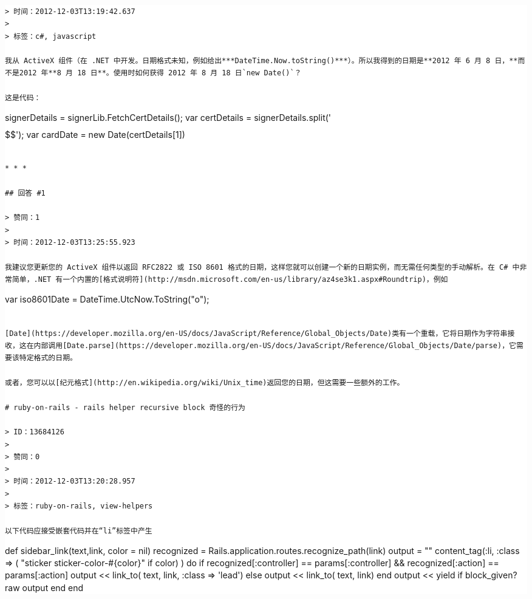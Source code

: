 ```
> 时间：2012-12-03T13:19:42.637
> 
> 标签：c#, javascript

我从 ActiveX 组件（在 .NET 中开发。日期格式未知，例如给出***DateTime.Now.toString()***）。所以我得到的日期是**2012 年 6 月 8 日，**而不是2012 年**8 月 18 日**。使用时如何获得 2012 年 8 月 18 日`new Date()`？

这是代码：

```
signerDetails = signerLib.FetchCertDetails();
var certDetails = signerDetails.split('$$$$$$');
var cardDate = new Date(certDetails[1]) 
```

* * *

## 回答 #1

> 赞同：1
> 
> 时间：2012-12-03T13:25:55.923

我建议您更新您的 ActiveX 组件以返回 RFC2822 或 ISO 8601 格式的日期，这样您就可以创建一个新的日期实例，而无需任何类型的手动解析。在 C# 中非常简单，.NET 有一个内置的[格式说明符](http://msdn.microsoft.com/en-us/library/az4se3k1.aspx#Roundtrip)，例如

```
var iso8601Date = DateTime.UtcNow.ToString("o"); 
```

[Date](https://developer.mozilla.org/en-US/docs/JavaScript/Reference/Global_Objects/Date)类有一个重载，它将日期作为字符串接收，这在内部调用[Date.parse](https://developer.mozilla.org/en-US/docs/JavaScript/Reference/Global_Objects/Date/parse)，它需要该特定格式的日期。

或者，您可以以[纪元格式](http://en.wikipedia.org/wiki/Unix_time)返回您的日期，但这需要一些额外的工作。

# ruby-on-rails - rails helper recursive block 奇怪的行为

> ID：13684126
> 
> 赞同：0
> 
> 时间：2012-12-03T13:20:28.957
> 
> 标签：ruby-on-rails, view-helpers

以下代码应接受嵌套代码并在“li”标签中产生

```
def sidebar_link(text,link, color = nil)
  recognized = Rails.application.routes.recognize_path(link)
  output = ""
  content_tag(:li, :class => ( "sticker sticker-color-#{color}" if color) ) do
  if recognized[:controller] == params[:controller] && recognized[:action] == params[:action]
    output << link_to( text, link, :class => 'lead')
  else
    output << link_to( text, link) 
  end
  output << yield if block_given?
  raw output
 end
end 
```

```